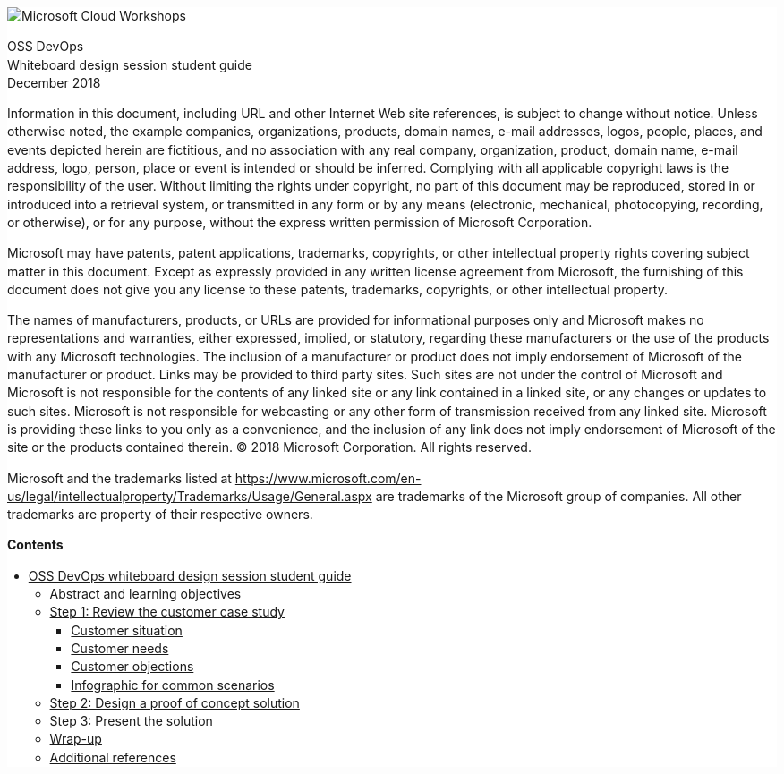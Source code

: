 ![](https://github.com/Microsoft/MCW-Template-Cloud-Workshop/raw/master/Media/ms-cloud-workshop.png "Microsoft Cloud Workshops")


<div class="MCWHeader1">
OSS DevOps
</div>

<div class="MCWHeader2">
 Whiteboard design session student guide
</div>

<div class="MCWHeader3">
December 2018
</div>

Information in this document, including URL and other Internet Web site references, is subject to change without notice. Unless otherwise noted, the example companies, organizations, products, domain names, e-mail addresses, logos, people, places, and events depicted herein are fictitious, and no association with any real company, organization, product, domain name, e-mail address, logo, person, place or event is intended or should be inferred. Complying with all applicable copyright laws is the responsibility of the user. Without limiting the rights under copyright, no part of this document may be reproduced, stored in or introduced into a retrieval system, or transmitted in any form or by any means (electronic, mechanical, photocopying, recording, or otherwise), or for any purpose, without the express written permission of Microsoft Corporation.

Microsoft may have patents, patent applications, trademarks, copyrights, or other intellectual property rights covering subject matter in this document. Except as expressly provided in any written license agreement from Microsoft, the furnishing of this document does not give you any license to these patents, trademarks, copyrights, or other intellectual property.

The names of manufacturers, products, or URLs are provided for informational purposes only and Microsoft makes no representations and warranties, either expressed, implied, or statutory, regarding these manufacturers or the use of the products with any Microsoft technologies. The inclusion of a manufacturer or product does not imply endorsement of Microsoft of the manufacturer or product. Links may be provided to third party sites. Such sites are not under the control of Microsoft and Microsoft is not responsible for the contents of any linked site or any link contained in a linked site, or any changes or updates to such sites. Microsoft is not responsible for webcasting or any other form of transmission received from any linked site. Microsoft is providing these links to you only as a convenience, and the inclusion of any link does not imply endorsement of Microsoft of the site or the products contained therein.
© 2018 Microsoft Corporation. All rights reserved.

Microsoft and the trademarks listed at https://www.microsoft.com/en-us/legal/intellectualproperty/Trademarks/Usage/General.aspx are trademarks of the Microsoft group of companies. All other trademarks are property of their respective owners.

**Contents**



- [OSS DevOps whiteboard design session student guide](#oss-devops-whiteboard-design-session-student-guide)
  - [Abstract and learning objectives](#abstract-and-learning-objectives)
  - [Step 1: Review the customer case study](#step-1-review-the-customer-case-study)
    - [Customer situation](#customer-situation)
    - [Customer needs](#customer-needs)
    - [Customer objections](#customer-objections)
    - [Infographic for common scenarios](#infographic-for-common-scenarios)
  - [Step 2: Design a proof of concept solution](#step-2-design-a-proof-of-concept-solution)
  - [Step 3: Present the solution](#step-3-present-the-solution)
  - [Wrap-up](#wrap-up)
  - [Additional references](#additional-references)

